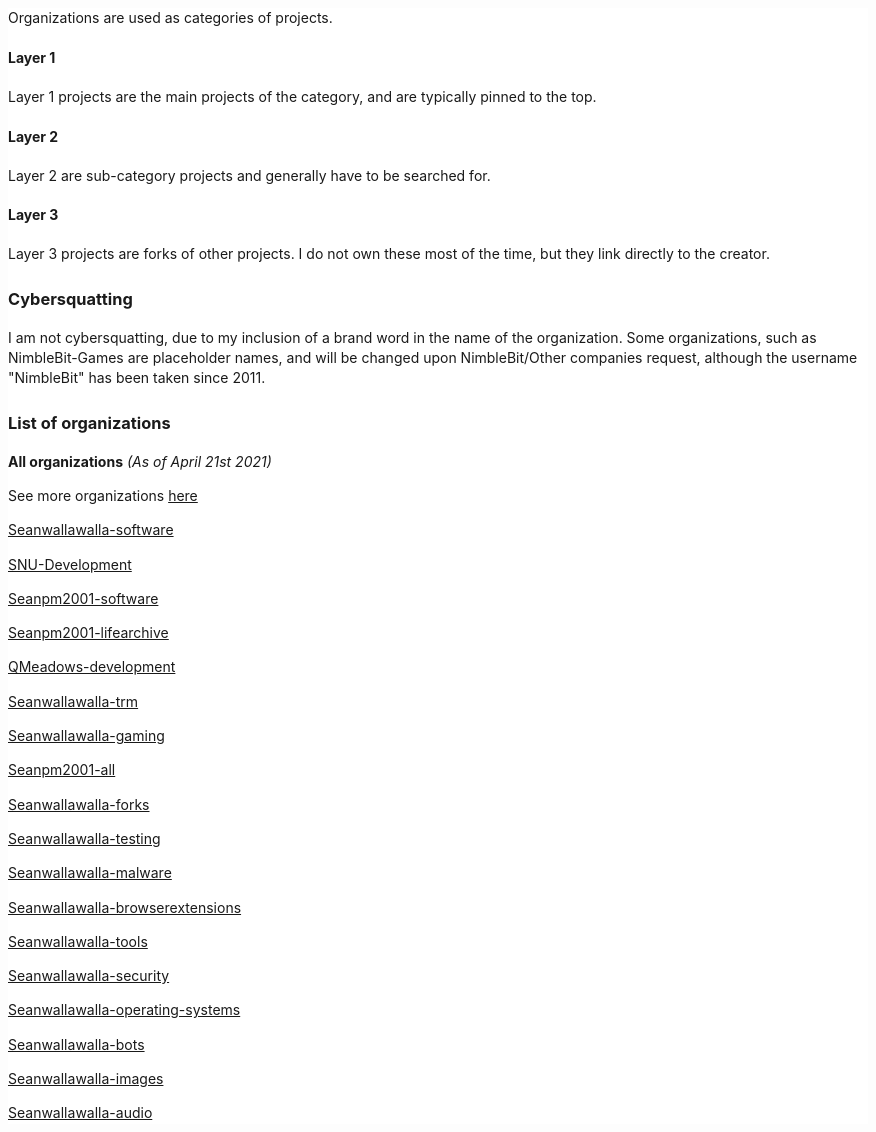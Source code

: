 Organizations are used as categories of projects.

#### Layer 1

Layer 1 projects are the main projects of the category, and are typically pinned to the top.

#### Layer 2

Layer 2 are sub-category projects and generally have to be searched for.

#### Layer 3

Layer 3 projects are forks of other projects. I do not own these most of the time, but they link directly to the creator.

### Cybersquatting

I am not cybersquatting, due to my inclusion of a brand word in the name of the organization. Some organizations, such as NimbleBit-Games are placeholder names, and will be changed upon NimbleBit/Other companies request, although the username "NimbleBit" has been taken since 2011.

### List of organizations

**All organizations** _(As of April 21st 2021)_

See more organizations [here](/AdditionalInfo/)

[Seanwallawalla-software](https://github.com/seanwallawalla-software) 

[SNU-Development](https://github.com/snu-development) 

[Seanpm2001-software](https://github.com/seanpm2001-software) 

[Seanpm2001-lifearchive](https://github.com/seanpm2001-lifearchive) 

[QMeadows-development](https://github.com/QMeadows-development) 

[Seanwallawalla-trm](https://github.com/Seanwallawalla-trm) 

[Seanwallawalla-gaming](https://github.com/seanwallawalla-gaming) 

[Seanpm2001-all](https://github.com/seanpm2001-all) 

[Seanwallawalla-forks](https://github.com/seanwallawalla-forks) 

[Seanwallawalla-testing](https://github.com/seanwallawalla-testing) 

[Seanwallawalla-malware](https://github.com/seanwallawalla-malware) 

[Seanwallawalla-browserextensions](https://github.com/seanwallawalla-browserextensions) 

[Seanwallawalla-tools](https://github.com/seanwallawalla-tools) 

[Seanwallawalla-security](https://github.com/seanwallawalla-security) 

[Seanwallawalla-operating-systems](https://github.com/seanwallawalla-operating-systems) 

[Seanwallawalla-bots](https://github.com/seanwallawalla-bots) 

[Seanwallawalla-images](https://github.com/seanwallawalla-images) 

[Seanwallawalla-audio](https://github.com/seanwallawalla-audio) 
